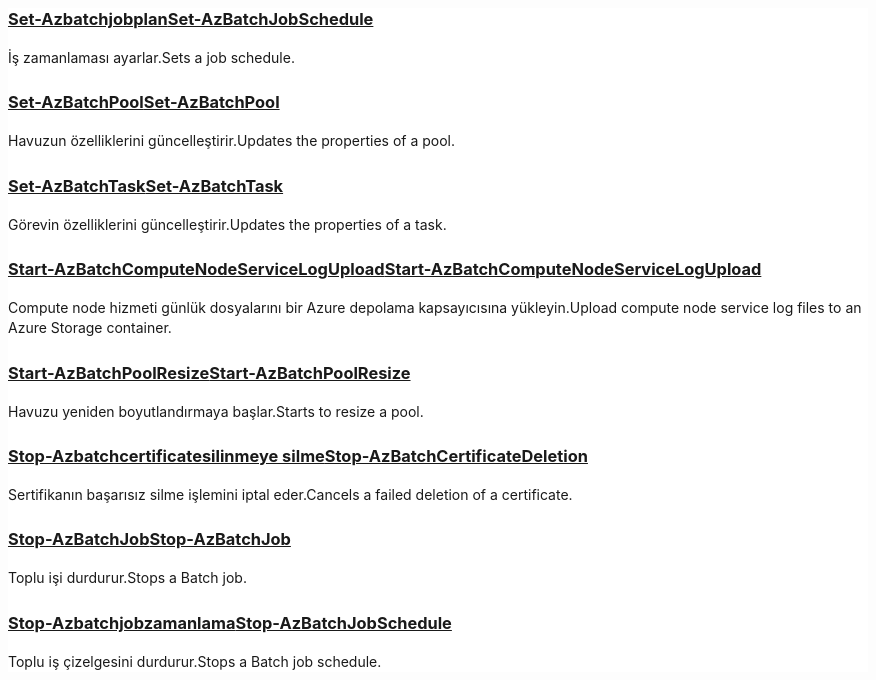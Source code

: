 ### [<span data-ttu-id="bea77-223">Set-Azbatchjobplan</span><span class="sxs-lookup"><span data-stu-id="bea77-223">Set-AzBatchJobSchedule</span></span>](Set-AzBatchJobSchedule.md)
<span data-ttu-id="bea77-224">İş zamanlaması ayarlar.</span><span class="sxs-lookup"><span data-stu-id="bea77-224">Sets a job schedule.</span></span>

### [<span data-ttu-id="bea77-225">Set-AzBatchPool</span><span class="sxs-lookup"><span data-stu-id="bea77-225">Set-AzBatchPool</span></span>](Set-AzBatchPool.md)
<span data-ttu-id="bea77-226">Havuzun özelliklerini güncelleştirir.</span><span class="sxs-lookup"><span data-stu-id="bea77-226">Updates the properties of a pool.</span></span>

### [<span data-ttu-id="bea77-227">Set-AzBatchTask</span><span class="sxs-lookup"><span data-stu-id="bea77-227">Set-AzBatchTask</span></span>](Set-AzBatchTask.md)
<span data-ttu-id="bea77-228">Görevin özelliklerini güncelleştirir.</span><span class="sxs-lookup"><span data-stu-id="bea77-228">Updates the properties of a task.</span></span>

### [<span data-ttu-id="bea77-229">Start-AzBatchComputeNodeServiceLogUpload</span><span class="sxs-lookup"><span data-stu-id="bea77-229">Start-AzBatchComputeNodeServiceLogUpload</span></span>](Start-AzBatchComputeNodeServiceLogUpload.md)
<span data-ttu-id="bea77-230">Compute node hizmeti günlük dosyalarını bir Azure depolama kapsayıcısına yükleyin.</span><span class="sxs-lookup"><span data-stu-id="bea77-230">Upload compute node service log files to an Azure Storage container.</span></span>

### [<span data-ttu-id="bea77-231">Start-AzBatchPoolResize</span><span class="sxs-lookup"><span data-stu-id="bea77-231">Start-AzBatchPoolResize</span></span>](Start-AzBatchPoolResize.md)
<span data-ttu-id="bea77-232">Havuzu yeniden boyutlandırmaya başlar.</span><span class="sxs-lookup"><span data-stu-id="bea77-232">Starts to resize a pool.</span></span>

### [<span data-ttu-id="bea77-233">Stop-Azbatchcertificatesilinmeye silme</span><span class="sxs-lookup"><span data-stu-id="bea77-233">Stop-AzBatchCertificateDeletion</span></span>](Stop-AzBatchCertificateDeletion.md)
<span data-ttu-id="bea77-234">Sertifikanın başarısız silme işlemini iptal eder.</span><span class="sxs-lookup"><span data-stu-id="bea77-234">Cancels a failed deletion of a certificate.</span></span>

### [<span data-ttu-id="bea77-235">Stop-AzBatchJob</span><span class="sxs-lookup"><span data-stu-id="bea77-235">Stop-AzBatchJob</span></span>](Stop-AzBatchJob.md)
<span data-ttu-id="bea77-236">Toplu işi durdurur.</span><span class="sxs-lookup"><span data-stu-id="bea77-236">Stops a Batch job.</span></span>

### [<span data-ttu-id="bea77-237">Stop-Azbatchjobzamanlama</span><span class="sxs-lookup"><span data-stu-id="bea77-237">Stop-AzBatchJobSchedule</span></span>](Stop-AzBatchJobSchedule.md)
<span data-ttu-id="bea77-238">Toplu iş çizelgesini durdurur.</span><span class="sxs-lookup"><span data-stu-id="bea77-238">Stops a Batch job schedule.</span></span>
